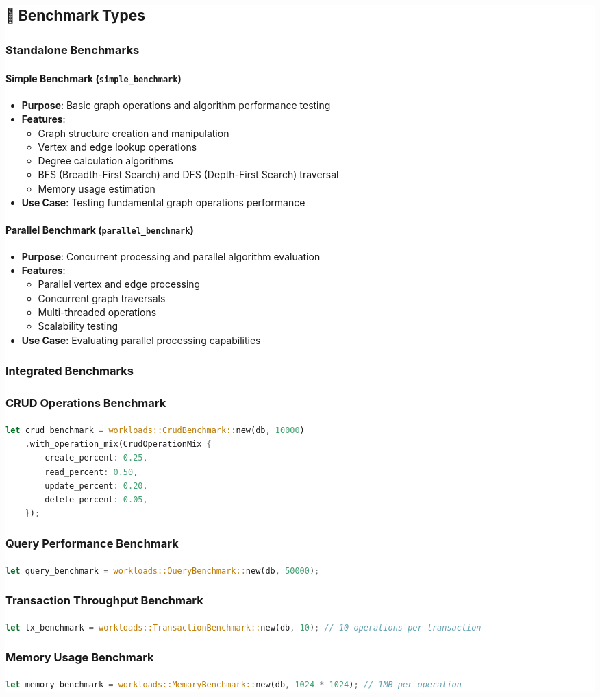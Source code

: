 ## 🏃 Benchmark Types

### Standalone Benchmarks

#### Simple Benchmark (`simple_benchmark`)
- **Purpose**: Basic graph operations and algorithm performance testing
- **Features**:
  - Graph structure creation and manipulation
  - Vertex and edge lookup operations
  - Degree calculation algorithms
  - BFS (Breadth-First Search) and DFS (Depth-First Search) traversal
  - Memory usage estimation
- **Use Case**: Testing fundamental graph operations performance

#### Parallel Benchmark (`parallel_benchmark`)
- **Purpose**: Concurrent processing and parallel algorithm evaluation
- **Features**:
  - Parallel vertex and edge processing
  - Concurrent graph traversals
  - Multi-threaded operations
  - Scalability testing
- **Use Case**: Evaluating parallel processing capabilities

### Integrated Benchmarks

### CRUD Operations Benchmark
```rust
let crud_benchmark = workloads::CrudBenchmark::new(db, 10000)
    .with_operation_mix(CrudOperationMix {
        create_percent: 0.25,
        read_percent: 0.50,
        update_percent: 0.20,
        delete_percent: 0.05,
    });
```

### Query Performance Benchmark
```rust
let query_benchmark = workloads::QueryBenchmark::new(db, 50000);
```

### Transaction Throughput Benchmark
```rust
let tx_benchmark = workloads::TransactionBenchmark::new(db, 10); // 10 operations per transaction
```

### Memory Usage Benchmark
```rust
let memory_benchmark = workloads::MemoryBenchmark::new(db, 1024 * 1024); // 1MB per operation
```
